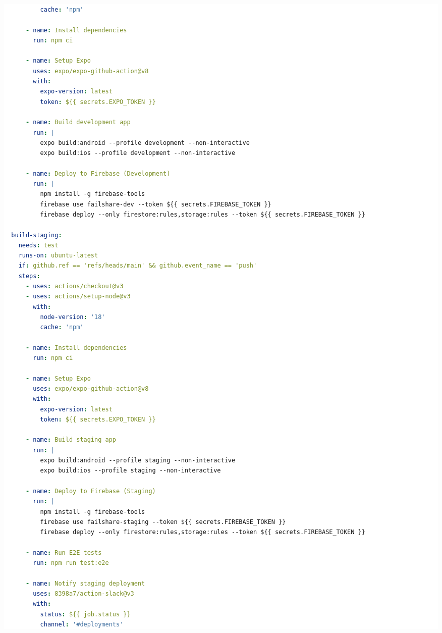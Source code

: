 ```yaml
          cache: 'npm'
      
      - name: Install dependencies
        run: npm ci
      
      - name: Setup Expo
        uses: expo/expo-github-action@v8
        with:
          expo-version: latest
          token: ${{ secrets.EXPO_TOKEN }}
      
      - name: Build development app
        run: |
          expo build:android --profile development --non-interactive
          expo build:ios --profile development --non-interactive
      
      - name: Deploy to Firebase (Development)
        run: |
          npm install -g firebase-tools
          firebase use failshare-dev --token ${{ secrets.FIREBASE_TOKEN }}
          firebase deploy --only firestore:rules,storage:rules --token ${{ secrets.FIREBASE_TOKEN }}

  build-staging:
    needs: test
    runs-on: ubuntu-latest
    if: github.ref == 'refs/heads/main' && github.event_name == 'push'
    steps:
      - uses: actions/checkout@v3
      - uses: actions/setup-node@v3
        with:
          node-version: '18'
          cache: 'npm'
      
      - name: Install dependencies
        run: npm ci
      
      - name: Setup Expo
        uses: expo/expo-github-action@v8
        with:
          expo-version: latest
          token: ${{ secrets.EXPO_TOKEN }}
      
      - name: Build staging app
        run: |
          expo build:android --profile staging --non-interactive
          expo build:ios --profile staging --non-interactive
      
      - name: Deploy to Firebase (Staging)
        run: |
          npm install -g firebase-tools
          firebase use failshare-staging --token ${{ secrets.FIREBASE_TOKEN }}
          firebase deploy --only firestore:rules,storage:rules --token ${{ secrets.FIREBASE_TOKEN }}
      
      - name: Run E2E tests
        run: npm run test:e2e
      
      - name: Notify staging deployment
        uses: 8398a7/action-slack@v3
        with:
          status: ${{ job.status }}
          channel: '#deployments'
```